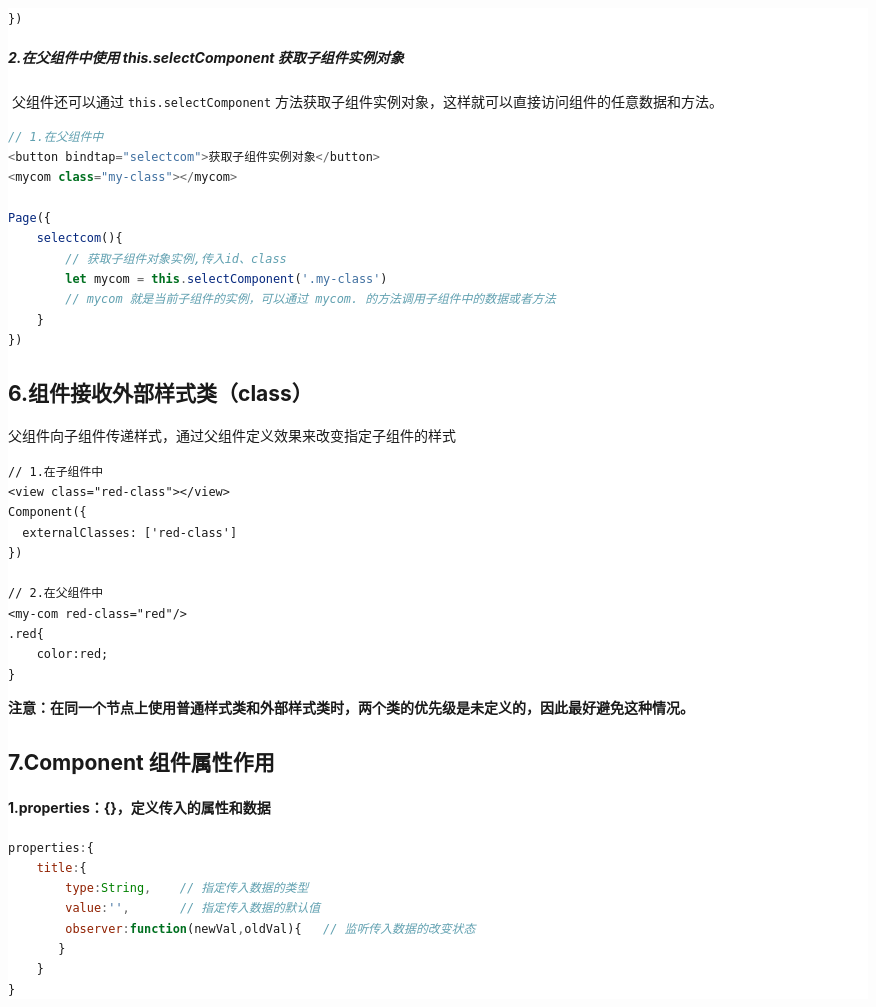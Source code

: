 ```javascript
})
```

##### 	2.在父组件中使用  this.selectComponent  获取子组件实例对象

​	 父组件还可以通过 `this.selectComponent` 方法获取子组件实例对象，这样就可以直接访问组件的任意数据和方法。 

```javascript
// 1.在父组件中
<button bindtap="selectcom">获取子组件实例对象</button>
<mycom class="my-class"></mycom>

Page({
    selectcom(){
        // 获取子组件对象实例,传入id、class
        let mycom = this.selectComponent('.my-class')
        // mycom 就是当前子组件的实例，可以通过 mycom. 的方法调用子组件中的数据或者方法
    }
})
```



## 6.组件接收外部样式类（class）

父组件向子组件传递样式，通过父组件定义效果来改变指定子组件的样式

```shell
// 1.在子组件中
<view class="red-class"></view>
Component({
  externalClasses: ['red-class']
})

// 2.在父组件中
<my-com red-class="red"/>
.red{
	color:red;
}
```

 **注意：在同一个节点上使用普通样式类和外部样式类时，两个类的优先级是未定义的，因此最好避免这种情况。** 



## 7.Component 组件属性作用

#### 1.properties：{}，**定义传入的属性和数据**

```javascript
properties:{
    title:{
        type:String,	// 指定传入数据的类型
        value:'',		// 指定传入数据的默认值
        observer:function(newVal,oldVal){	// 监听传入数据的改变状态
       }
    }
}
```
